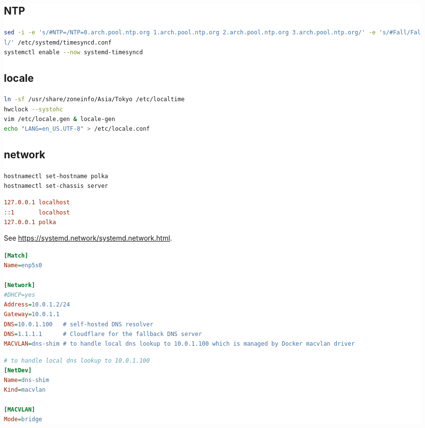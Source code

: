 ## NTP

```bash
sed -i -e 's/#NTP=/NTP=0.arch.pool.ntp.org 1.arch.pool.ntp.org 2.arch.pool.ntp.org 3.arch.pool.ntp.org/' -e 's/#Fall/Fall/' /etc/systemd/timesyncd.conf
systemctl enable --now systemd-timesyncd
```

## locale

```bash
ln -sf /usr/share/zoneinfo/Asia/Tokyo /etc/localtime
hwclock --systohc
vim /etc/locale.gen & locale-gen
echo "LANG=en_US.UTF-8" > /etc/locale.conf
```

## network

```bash
hostnamectl set-hostname polka
hostnamectl set-chassis server
```

```ini /etc/hosts
127.0.0.1 localhost
::1       localhost
127.0.0.1 polka
```

See https://systemd.network/systemd.network.html.

```ini /etc/systemd/network/wired.network
[Match]
Name=enp5s0

[Network]
#DHCP=yes
Address=10.0.1.2/24
Gateway=10.0.1.1
DNS=10.0.1.100   # self-hosted DNS resolver
DNS=1.1.1.1      # Cloudflare for the fallback DNS server
MACVLAN=dns-shim # to handle local dns lookup to 10.0.1.100 which is managed by Docker macvlan driver
```

```ini /etc/systemd/network/dns-shim.netdev
# to handle local dns lookup to 10.0.1.100
[NetDev]
Name=dns-shim
Kind=macvlan

[MACVLAN]
Mode=bridge
```
